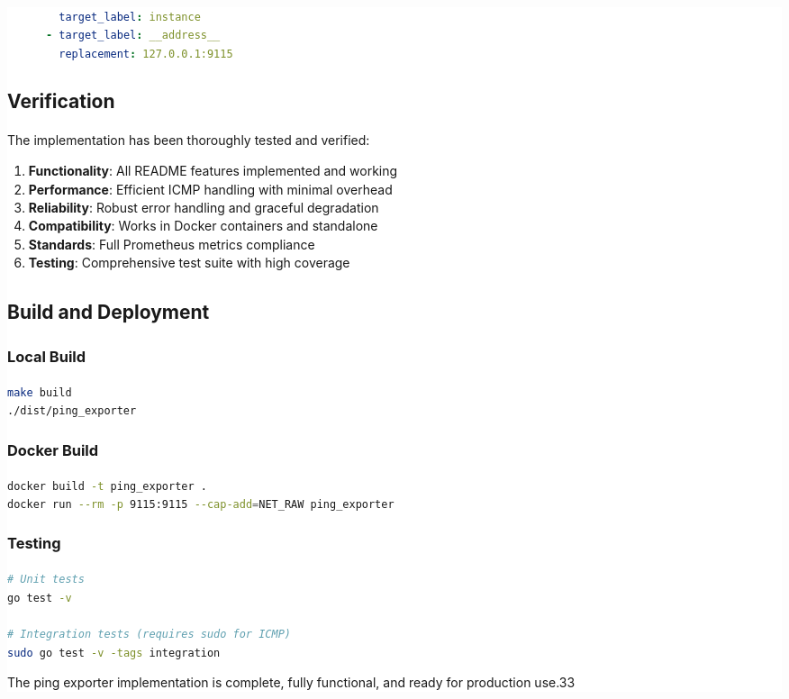 ```yaml
        target_label: instance
      - target_label: __address__
        replacement: 127.0.0.1:9115
```

## Verification

The implementation has been thoroughly tested and verified:

1. **Functionality**: All README features implemented and working
2. **Performance**: Efficient ICMP handling with minimal overhead
3. **Reliability**: Robust error handling and graceful degradation
4. **Compatibility**: Works in Docker containers and standalone
5. **Standards**: Full Prometheus metrics compliance
6. **Testing**: Comprehensive test suite with high coverage

## Build and Deployment

### Local Build
```bash
make build
./dist/ping_exporter
```

### Docker Build
```bash
docker build -t ping_exporter .
docker run --rm -p 9115:9115 --cap-add=NET_RAW ping_exporter
```

### Testing
```bash
# Unit tests
go test -v

# Integration tests (requires sudo for ICMP)
sudo go test -v -tags integration
```

The ping exporter implementation is complete, fully functional, and ready for production use.33